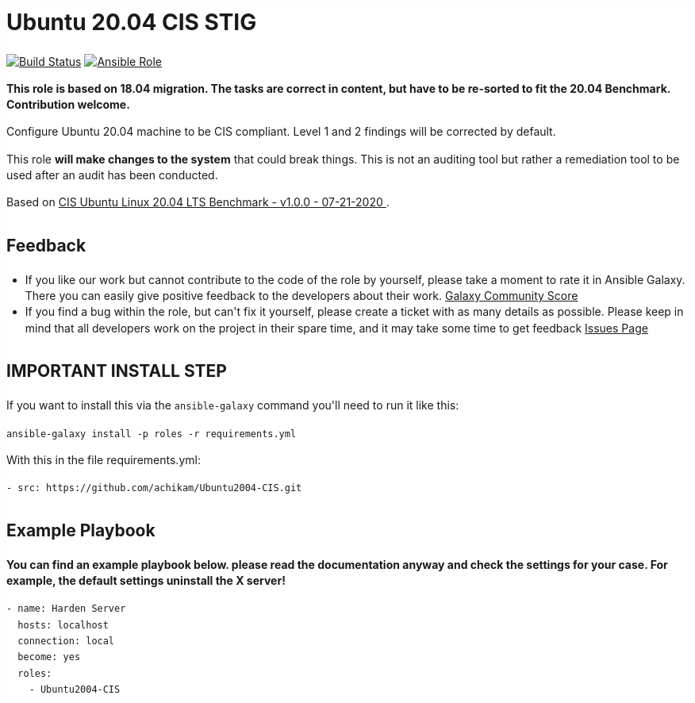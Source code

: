 Ubuntu 20.04 CIS STIG
================

[![Build Status](https://travis-ci.com/florianutz/ubuntu2004_cis.svg?branch=main)](https://travis-ci.com/florianutz/ubuntu2004_cis)
[![Ansible Role](https://img.shields.io/badge/role-florianutz.ubuntu2004--cis-blue.svg)](https://galaxy.ansible.com/florianutz/ubuntu2004_cis/)

**This role is based on 18.04 migration. The tasks are correct in content, but have to be re-sorted to fit the 20.04 Benchmark. Contribution welcome.**

Configure Ubuntu 20.04 machine to be CIS compliant. Level 1 and 2 findings will be corrected by default.

This role **will make changes to the system** that could break things. This is not an auditing tool but rather a remediation tool to be used after an audit has been conducted.

Based on [CIS Ubuntu Linux 20.04 LTS Benchmark - v1.0.0 - 07-21-2020 ](https://www.cisecurity.org/cis-benchmarks/).

## Feedback

- If you like our work but cannot contribute to the code of the role by yourself, please take a moment to rate it in Ansible Galaxy.
 There you can easily give positive feedback to the developers about their work.
 [Galaxy Community Score](https://galaxy.ansible.com/florianutz/ubuntu2004_cis/)
- If you find a bug within the role, but can't fix it yourself, please create a ticket with as many details as possible. Please keep in mind that all developers work on the project in their spare time, and it may take some time to get feedback [Issues Page](https://github.com/florianutz/ubuntu2004_cis/issues)

## IMPORTANT INSTALL STEP

If you want to install this via the `ansible-galaxy` command you'll need to run it like this:

`ansible-galaxy install -p roles -r requirements.yml`

With this in the file requirements.yml:

```
- src: https://github.com/achikam/Ubuntu2004-CIS.git
```

## Example Playbook

**You can find an example playbook below. please read the documentation anyway and check the settings for your case. For example, the default settings uninstall the X server!**

```
- name: Harden Server
  hosts: localhost
  connection: local
  become: yes
  roles:
    - Ubuntu2004-CIS
```

